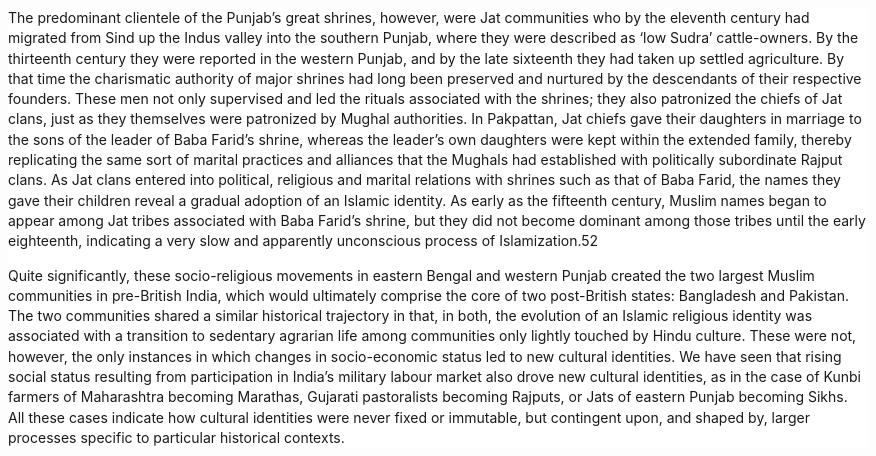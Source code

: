 The predominant clientele of the Punjab’s great shrines, however, were Jat communities who by the eleventh century had migrated from Sind up the Indus valley into the southern Punjab, where they were described as ‘low Sudra’ cattle-owners. By the thirteenth century they were reported in the western Punjab, and by the late sixteenth they had taken up settled agriculture. By that time the charismatic authority of major shrines had long been preserved and nurtured by the descendants of their respective founders. These men not only supervised and led the rituals associated with the shrines; they also patronized the chiefs of Jat clans, just as they themselves were patronized by Mughal authorities. In Pakpattan, Jat chiefs gave their daughters in marriage to the sons of the leader of Baba Farid’s shrine, whereas the leader’s own daughters were kept within the extended family, thereby replicating the same sort of marital practices and alliances that the Mughals had established with politically subordinate Rajput clans. As Jat clans entered into political, religious and marital relations with shrines such as that of Baba Farid, the names they gave their children reveal a gradual adoption of an Islamic identity. As early as the fifteenth century, Muslim names began to appear among Jat tribes associated with Baba Farid’s shrine, but they did not become dominant among those tribes until the early eighteenth, indicating a very slow and apparently unconscious process of Islamization.52

Quite significantly, these socio-religious movements in eastern Bengal and western Punjab created the two largest Muslim communities in pre-British India, which would ultimately comprise the core of two post-British states: Bangladesh and Pakistan. The two communities shared a similar historical trajectory in that, in both, the evolution of an Islamic religious identity was associated with a transition to sedentary agrarian life among communities only lightly touched by Hindu culture. These were not, however, the only instances in which changes in socio-economic status led to new cultural identities. We have seen that rising social status resulting from participation in India’s military labour market also drove new cultural identities, as in the case of Kunbi farmers of Maharashtra becoming Marathas, Gujarati pastoralists becoming Rajputs, or Jats of eastern Punjab becoming Sikhs. All these cases indicate how cultural identities were never fixed or immutable, but contingent upon, and shaped by, larger processes specific to particular historical contexts.


